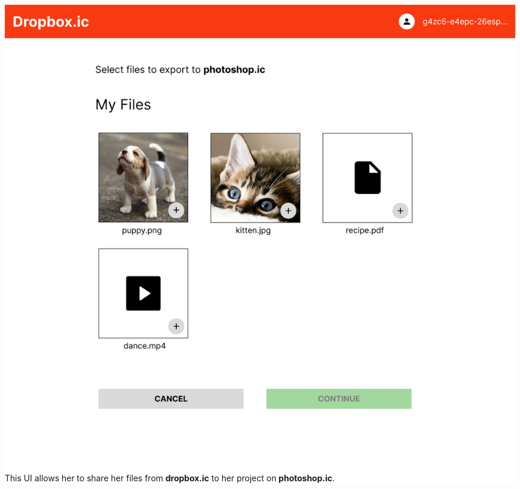 ![](./dropbox-2.png)

This UI allows her to share her files from **dropbox.ic** to her project on **photoshop.ic**.
